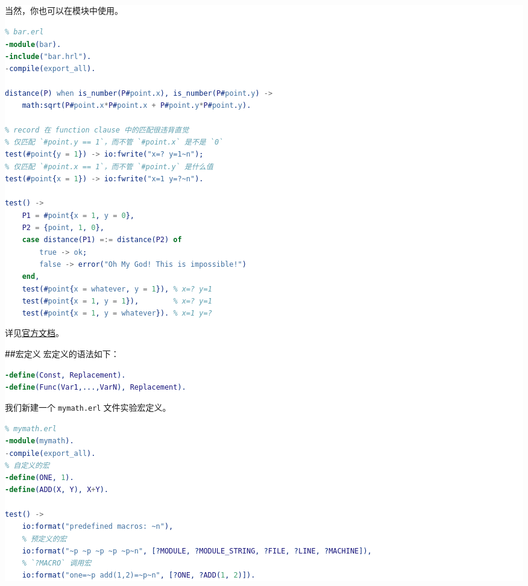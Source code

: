当然，你也可以在模块中使用。

```Erlang
% bar.erl
-module(bar).
-include("bar.hrl").
-compile(export_all).

distance(P) when is_number(P#point.x), is_number(P#point.y) ->
    math:sqrt(P#point.x*P#point.x + P#point.y*P#point.y).

% record 在 function clause 中的匹配很违背直觉
% 仅匹配 `#point.y == 1`，而不管 `#point.x` 是不是 `0`
test(#point{y = 1}) -> io:fwrite("x=? y=1~n");
% 仅匹配 `#point.x == 1`，而不管 `#point.y` 是什么值
test(#point{x = 1}) -> io:fwrite("x=1 y=?~n").

test() ->
    P1 = #point{x = 1, y = 0},
    P2 = {point, 1, 0},
    case distance(P1) =:= distance(P2) of
        true -> ok;
        false -> error("Oh My God! This is impossible!")
    end,
    test(#point{x = whatever, y = 1}), % x=? y=1
    test(#point{x = 1, y = 1}),        % x=? y=1
    test(#point{x = 1, y = whatever}). % x=1 y=?
```

详见[官方文档](http://erlang.org/doc/reference_manual/records.html)。

##宏定义
宏定义的语法如下：

```Erlang
-define(Const, Replacement).
-define(Func(Var1,...,VarN), Replacement).
```

我们新建一个 `mymath.erl` 文件实验宏定义。

```Erlang
% mymath.erl
-module(mymath).
-compile(export_all).
% 自定义的宏
-define(ONE, 1).
-define(ADD(X, Y), X+Y).

test() ->
    io:format("predefined macros: ~n"), 
    % 预定义的宏
    io:format("~p ~p ~p ~p ~p~n", [?MODULE, ?MODULE_STRING, ?FILE, ?LINE, ?MACHINE]),
    % `?MACRO` 调用宏
    io:format("one=~p add(1,2)=~p~n", [?ONE, ?ADD(1, 2)]).
```


[Gist]: https://gist.github.com/loggerhead/48facfaab6db640c2b3f
[kjell]: https://github.com/karlll/kjell
[function shorthand]: http://linux.die.net/man/3/c
[escript]: http://www.erlang.org/doc/man/escript.html
[module]: http://erlang.org/doc/reference_manual/modules.html
[erlc]: http://erlang.org/doc/man/erlc.html
[module_first_use]: http://erlang.org/doc/man/code.html
[^code_loading]: [Compilation and Code Loading](http://erlang.org/doc/reference_manual/code_loading.html)
[^module_load]: 实际上还得分**嵌入式**和**交互式**两种运行模式来讨论。前者在启动时一次加载完所有的代码，后者在启动时加载一部分基本的模块，其他模块则在第一次引用时动态加载。
[functions]: http://erlang.org/doc/reference_manual/functions.html
[Record]: http://erlang.org/doc/reference_manual/records.html
[^conc_prog]: 详见官方文档 [Concurrent Programming](http://www.erlang.org/doc/getting_started/conc_prog.html)